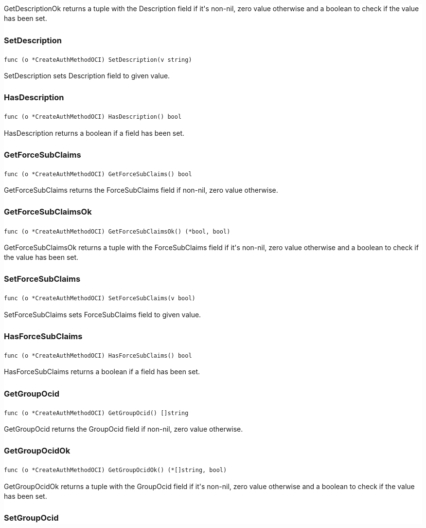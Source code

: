 GetDescriptionOk returns a tuple with the Description field if it's non-nil, zero value otherwise
and a boolean to check if the value has been set.

### SetDescription

`func (o *CreateAuthMethodOCI) SetDescription(v string)`

SetDescription sets Description field to given value.

### HasDescription

`func (o *CreateAuthMethodOCI) HasDescription() bool`

HasDescription returns a boolean if a field has been set.

### GetForceSubClaims

`func (o *CreateAuthMethodOCI) GetForceSubClaims() bool`

GetForceSubClaims returns the ForceSubClaims field if non-nil, zero value otherwise.

### GetForceSubClaimsOk

`func (o *CreateAuthMethodOCI) GetForceSubClaimsOk() (*bool, bool)`

GetForceSubClaimsOk returns a tuple with the ForceSubClaims field if it's non-nil, zero value otherwise
and a boolean to check if the value has been set.

### SetForceSubClaims

`func (o *CreateAuthMethodOCI) SetForceSubClaims(v bool)`

SetForceSubClaims sets ForceSubClaims field to given value.

### HasForceSubClaims

`func (o *CreateAuthMethodOCI) HasForceSubClaims() bool`

HasForceSubClaims returns a boolean if a field has been set.

### GetGroupOcid

`func (o *CreateAuthMethodOCI) GetGroupOcid() []string`

GetGroupOcid returns the GroupOcid field if non-nil, zero value otherwise.

### GetGroupOcidOk

`func (o *CreateAuthMethodOCI) GetGroupOcidOk() (*[]string, bool)`

GetGroupOcidOk returns a tuple with the GroupOcid field if it's non-nil, zero value otherwise
and a boolean to check if the value has been set.

### SetGroupOcid
